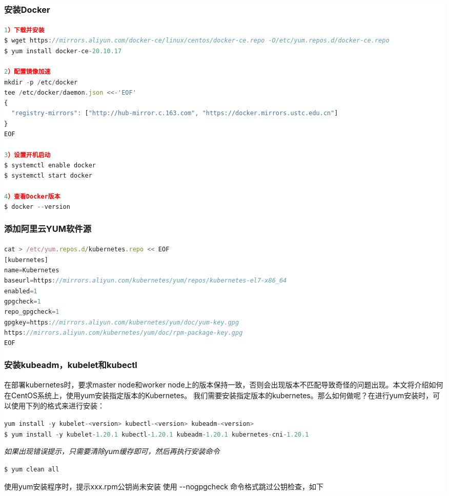 ### 安装Docker

```js
1）下载并安装
$ wget https://mirrors.aliyun.com/docker-ce/linux/centos/docker-ce.repo -O/etc/yum.repos.d/docker-ce.repo
$ yum install docker-ce-20.10.17

2）配置镜像加速
mkdir -p /etc/docker
tee /etc/docker/daemon.json <<-'EOF'
{
  "registry-mirrors": ["http://hub-mirror.c.163.com", "https://docker.mirrors.ustc.edu.cn"]
}
EOF

3）设置开机启动
$ systemctl enable docker
$ systemctl start docker

4）查看Docker版本
$ docker --version
```

### 添加阿里云YUM软件源

```js
cat > /etc/yum.repos.d/kubernetes.repo << EOF
[kubernetes]
name=Kubernetes
baseurl=https://mirrors.aliyun.com/kubernetes/yum/repos/kubernetes-el7-x86_64
enabled=1
gpgcheck=1
repo_gpgcheck=1
gpgkey=https://mirrors.aliyun.com/kubernetes/yum/doc/yum-key.gpg
https://mirrors.aliyun.com/kubernetes/yum/doc/rpm-package-key.gpg
EOF
```

### 安装kubeadm，kubelet和kubectl

在部署kubernetes时，要求master node和worker node上的版本保持一致，否则会出现版本不匹配导致奇怪的问题出现。本文将介绍如何在CentOS系统上，使用yum安装指定版本的Kubernetes。
我们需要安装指定版本的kubernetes。那么如何做呢？在进行yum安装时，可以使用下列的格式来进行安装：

```js
yum install -y kubelet-<version> kubectl-<version> kubeadm-<version>
$ yum install -y kubelet-1.20.1 kubectl-1.20.1 kubeadm-1.20.1 kubernetes-cni-1.20.1
```

*如果出现错误提示，只需要清除yum缓存即可，然后再执行安装命令*

```
$ yum clean all 
```
使用yum安装程序时，提示xxx.rpm公钥尚未安装
使用 --nogpgcheck 命令格式跳过公钥检查，如下
